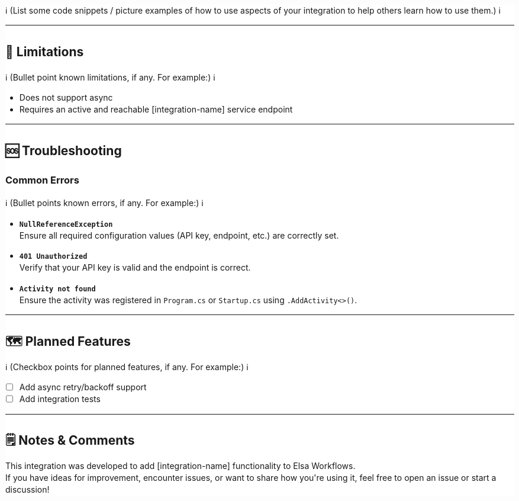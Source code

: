 ℹ️ (List some code snippets / picture examples of how to use aspects of your integration to help others learn how to use them.) ℹ️

---

## 🚧 Limitations

ℹ️ (Bullet point known limitations, if any. For example:) ℹ️

- Does not support async
- Requires an active and reachable [integration-name] service endpoint

---

## 🆘 Troubleshooting

### Common Errors

ℹ️ (Bullet points known errors, if any. For example:) ℹ️

- **`NullReferenceException`**  
  Ensure all required configuration values (API key, endpoint, etc.) are correctly set.

- **`401 Unauthorized`**  
  Verify that your API key is valid and the endpoint is correct.

- **`Activity not found`**  
  Ensure the activity was registered in `Program.cs` or `Startup.cs` using `.AddActivity<>()`.

---

## 🗺️ Planned Features

ℹ️ (Checkbox points for planned features, if any. For example:) ℹ️

- [ ] Add async retry/backoff support
- [ ] Add integration tests

---

## 🗒️ Notes & Comments

This integration was developed to add [integration-name] functionality to Elsa Workflows.  
If you have ideas for improvement, encounter issues, or want to share how you're using it, feel free to open an issue or start a discussion!